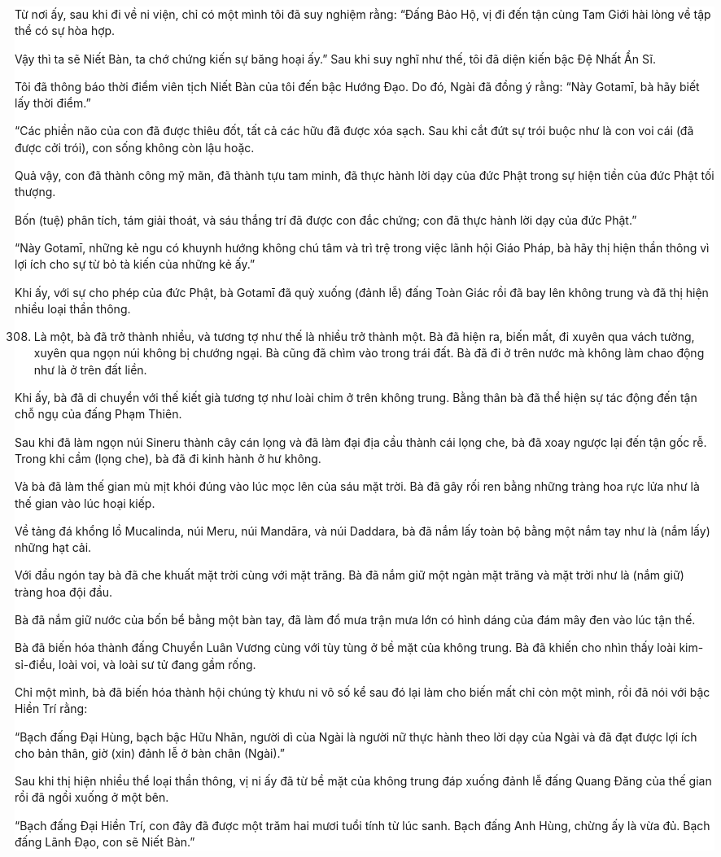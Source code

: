 Từ nơi ấy, sau khi đi về ni viện, chỉ có một mình tôi đã suy nghiệm rằng: “Đấng Bảo Hộ, vị đi đến tận cùng Tam Giới hài lòng về tập thể có sự hòa hợp.

Vậy thì ta sẽ Niết Bàn, ta chớ chứng kiến sự băng hoại ấy.” Sau khi suy nghĩ như thế, tôi đã diện kiến bậc Đệ Nhất Ẩn Sĩ.

Tôi đã thông báo thời điểm viên tịch Niết Bàn của tôi đến bậc Hướng Đạo. Do đó, Ngài đã đồng ý rằng: “Này Gotamī, bà hãy biết lấy thời điểm.”

“Các phiền não của con đã được thiêu đốt, tất cả các hữu đã được xóa sạch. Sau khi cắt đứt sự trói buộc như là con voi cái (đã được cởi trói), con sống không còn lậu hoặc.

Quả vậy, con đã thành công mỹ mãn, đã thành tựu tam minh, đã thực hành lời dạy của đức Phật trong sự hiện tiền của đức Phật tối thượng.

Bốn (tuệ) phân tích, tám giải thoát, và sáu thắng trí đã được con đắc chứng; con đã thực hành lời dạy của đức Phật.”

“Này Gotamī, những kẻ ngu có khuynh hướng không chú tâm và trì trệ trong việc lãnh hội Giáo Pháp, bà hãy thị hiện thần thông vì lợi ích cho sự từ bỏ tà kiến của những kẻ ấy.”

Khi ấy, với sự cho phép của đức Phật, bà Gotamī đã quỳ xuống (đảnh lễ) đấng Toàn Giác rồi đã bay lên không trung và đã thị hiện nhiều loại thần thông.

308. Là một, bà đã trở thành nhiều, và tương tợ như thế là nhiều trở thành một. Bà đã hiện ra, biến mất, đi xuyên qua vách tường, xuyên qua ngọn núi không bị chướng ngại. Bà cũng đã chìm vào trong trái đất. Bà đã đi ở trên nước mà không làm chao động như là ở trên đất liền.

Khi ấy, bà đã di chuyển với thế kiết già tương tợ như loài chim ở trên không trung. Bằng thân bà đã thể hiện sự tác động đến tận chỗ ngụ của đấng Phạm Thiên.

Sau khi đã làm ngọn núi Sineru thành cây cán lọng và đã làm đại địa cầu thành cái lọng che, bà đã xoay ngược lại đến tận gốc rễ. Trong khi cầm (lọng che), bà đã đi kinh hành ở hư không.

Và bà đã làm thế gian mù mịt khói đúng vào lúc mọc lên của sáu mặt trời. Bà đã gây rối ren bằng những tràng hoa rực lửa như là thế gian vào lúc hoại kiếp.

Về tảng đá khổng lồ Mucalinda, núi Meru, núi Mandāra, và núi Daddara, bà đã nắm lấy toàn bộ bằng một nắm tay như là (nắm lấy) những hạt cải.

Với đầu ngón tay bà đã che khuất mặt trời cùng với mặt trăng. Bà đã nắm giữ một ngàn mặt trăng và mặt trời như là (nắm giữ) tràng hoa đội đầu.

Bà đã nắm giữ nước của bốn bể bằng một bàn tay, đã làm đổ mưa trận mưa lớn có hình dáng của đám mây đen vào lúc tận thế.

Bà đã biến hóa thành đấng Chuyển Luân Vương cùng với tùy tùng ở bề mặt của không trung. Bà đã khiến cho nhìn thấy loài kim-sỉ-điểu, loài voi, và loài sư tử đang gầm rống.

Chỉ một mình, bà đã biến hóa thành hội chúng tỳ khưu ni vô số kể sau đó lại làm cho biến mất chỉ còn một mình, rồi đã nói với bậc Hiền Trí rằng:

“Bạch đấng Đại Hùng, bạch bậc Hữu Nhãn, người dì cùa Ngài là người nữ thực hành theo lời dạy của Ngài và đã đạt được lợi ích cho bản thân, giờ (xin) đảnh lễ ở bàn chân (Ngài).”

Sau khi thị hiện nhiều thể loại thần thông, vị ni ấy đã từ bề mặt của không trung đáp xuống đảnh lễ đấng Quang Đăng của thế gian rồi đã ngồi xuống ở một bên.

“Bạch đấng Đại Hiền Trí, con đây đã được một trăm hai mươi tuổi tính từ lúc sanh. Bạch đấng Anh Hùng, chừng ấy là vừa đủ. Bạch đấng Lãnh Đạo, con sẽ Niết Bàn.”
